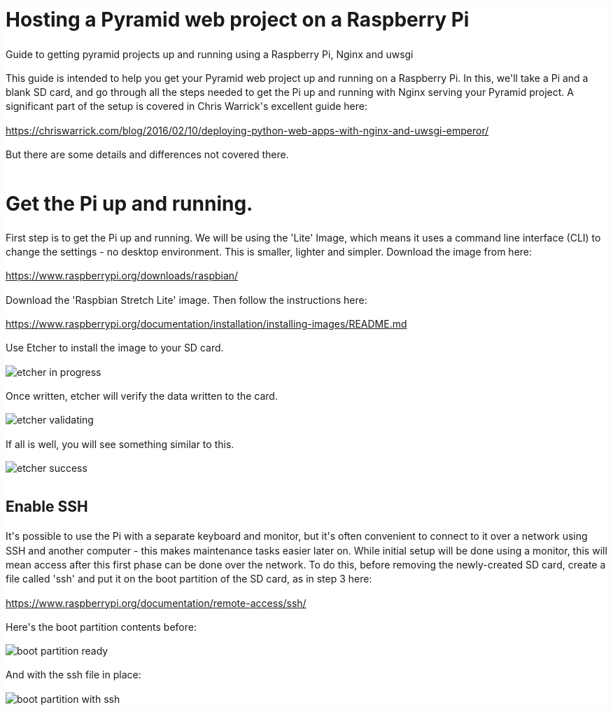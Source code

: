 # Hosting a Pyramid web project on a Raspberry Pi
Guide to getting pyramid projects up and running using a Raspberry Pi, Nginx and uwsgi

This guide is intended to help you get your Pyramid web project up and running on a Raspberry Pi.  In this, we'll take a Pi and a blank SD card, and go through all the steps needed to get the Pi up and running with Nginx serving your Pyramid project.  A significant part of the setup is covered in Chris Warrick's excellent guide here: 

https://chriswarrick.com/blog/2016/02/10/deploying-python-web-apps-with-nginx-and-uwsgi-emperor/

But there are some details and differences not covered there.

# Get the Pi up and running.

First step is to get the Pi up and running.  We will be using the 'Lite' Image, which means it uses a command line interface (CLI) to change the settings - no desktop environment.  This is smaller, lighter and simpler.  Download the image from here:

https://www.raspberrypi.org/downloads/raspbian/

Download the 'Raspbian Stretch Lite' image.  Then follow the instructions here:

https://www.raspberrypi.org/documentation/installation/installing-images/README.md

Use Etcher to install the image to your SD card.

![etcher in progress](https://user-images.githubusercontent.com/2767094/38052695-09a720c0-32ca-11e8-87fd-3d32aa561b77.png)

Once written, etcher will verify the data written to the card.

![etcher validating](https://user-images.githubusercontent.com/2767094/38052702-0f7c3382-32ca-11e8-82e2-a6a425f443e2.png)

If all is well, you will see something similar to this.

![etcher success](https://user-images.githubusercontent.com/2767094/38052700-0d5a0f0c-32ca-11e8-8352-a65f393a6710.png)
    
## Enable SSH

It's possible to use the Pi with a separate keyboard and monitor, but it's often convenient to connect to it over a network using SSH and another computer - this makes maintenance tasks easier later on.  While initial setup will be done using a monitor, this will mean access after this first phase can be done over the network. To do this, before removing the newly-created SD card, create a file called 'ssh' and put it on the boot partition of the SD card, as in step 3 here:

https://www.raspberrypi.org/documentation/remote-access/ssh/

Here's the boot partition contents before:

![boot partition ready](https://user-images.githubusercontent.com/2767094/38052732-1d4d63dc-32ca-11e8-9c41-fb8b4c7a6cdf.png)
    
And with the ssh file in place:

![boot partition with ssh](https://user-images.githubusercontent.com/2767094/38052733-1d649f20-32ca-11e8-9724-00e8249c3ae4.png)

